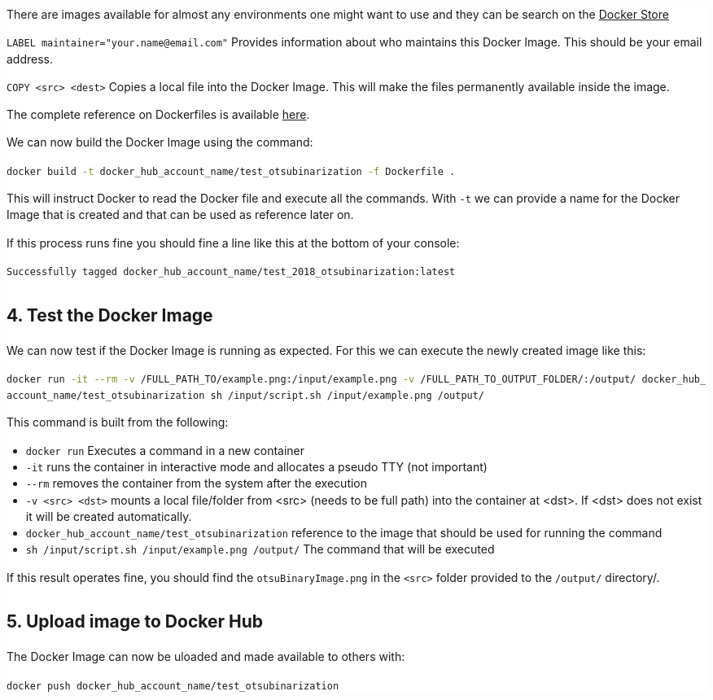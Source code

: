 There are images available for almost any environments one might want to use and they can be search on the [Docker Store](https://store.docker.com)

`LABEL maintainer="your.name@email.com"` Provides information about who maintains this Docker Image. This should be your email address.

`COPY <src> <dest>` Copies a local file into the Docker Image. This will make the files permanently available inside the image.

The complete reference on Dockerfiles is available [here](https://docs.docker.com/engine/reference/builder/).

We can now build the Docker Image using the command:

``` bash 
docker build -t docker_hub_account_name/test_otsubinarization -f Dockerfile .
```

This will instruct Docker to read the Docker file and execute all the commands.
With `-t` we can provide a name for the Docker Image that is created and that can be used as reference later on.

If this process runs fine you should fine a line like this at the bottom of your console:

``` bash
Successfully tagged docker_hub_account_name/test_2018_otsubinarization:latest
```

## 4. Test the Docker Image
We can now test if the Docker Image is running as expected. For this we can execute the newly created image like this:

``` bash
docker run -it --rm -v /FULL_PATH_TO/example.png:/input/example.png -v /FULL_PATH_TO_OUTPUT_FOLDER/:/output/ docker_hub_account_name/test_otsubinarization sh /input/script.sh /input/example.png /output/
```

This command is built from the following:
 - `docker run` Executes a command in a new container
 - `-it` runs the container in interactive mode and allocates a pseudo TTY (not important)
 - `--rm` removes the container from the system after the execution
 - `-v <src> <dst>` mounts a local file/folder from \<src\> (needs to be full path) into the container at \<dst\>. If \<dst\> does not exist it will be created automatically.
 - `docker_hub_account_name/test_otsubinarization` reference to the image that should be used for running the command
 - `sh /input/script.sh /input/example.png /output/` The command that will be executed 

If this result operates fine, you should find the `otsuBinaryImage.png` in the `<src>` folder provided to the `/output/` directory/.

## 5. Upload image to Docker Hub
The Docker Image can now be uloaded and made available to others with:

``` bash
docker push docker_hub_account_name/test_otsubinarization
```
